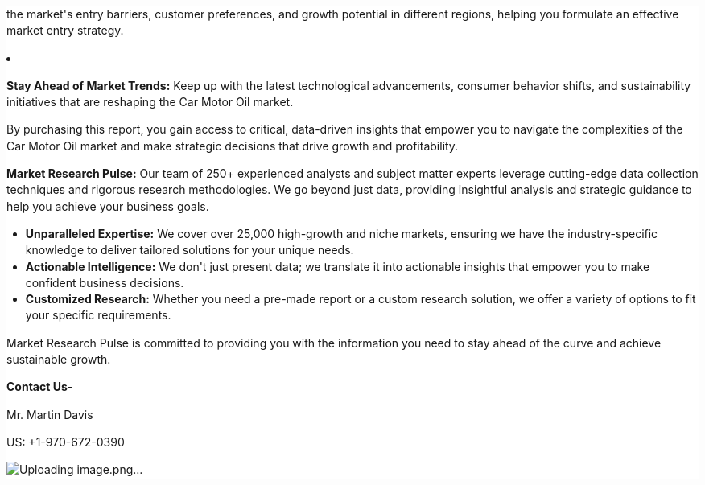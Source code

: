 the market's entry barriers, customer preferences, and growth potential in different regions, helping you formulate an effective market entry strategy.</p></li><li><p><strong>Stay Ahead of Market Trends:</strong> Keep up with the latest technological advancements, consumer behavior shifts, and sustainability initiatives that are reshaping the Car Motor Oil market.</p></li></ol><p>By purchasing this report, you gain access to critical, data-driven insights that empower you to navigate the complexities of the Car Motor Oil market and make strategic decisions that drive growth and profitability.</p><p><strong>Market Research Pulse:</strong>&nbsp;Our team of 250+ experienced analysts and subject matter experts leverage cutting-edge data collection techniques and rigorous research methodologies. We go beyond just data, providing insightful analysis and strategic guidance to help you achieve your business goals.</p><ul><li><strong>Unparalleled Expertise:</strong>&nbsp;We cover over 25,000 high-growth and niche markets, ensuring we have the industry-specific knowledge to deliver tailored solutions for your unique needs.</li><li><strong>Actionable Intelligence:</strong>&nbsp;We don't just present data; we translate it into actionable insights that empower you to make confident business decisions.</li><li><strong>Customized Research:</strong>&nbsp;Whether you need a pre-made report or a custom research solution, we offer a variety of options to fit your specific requirements.</li></ul><p>Market Research Pulse is committed to providing you with the information you need to stay ahead of the curve and achieve sustainable growth.</p><p><strong>Contact Us-</strong></p><p>Mr. Martin Davis</p><p>US: +1-970-672-0390</p>
![Uploading image.png…]()

